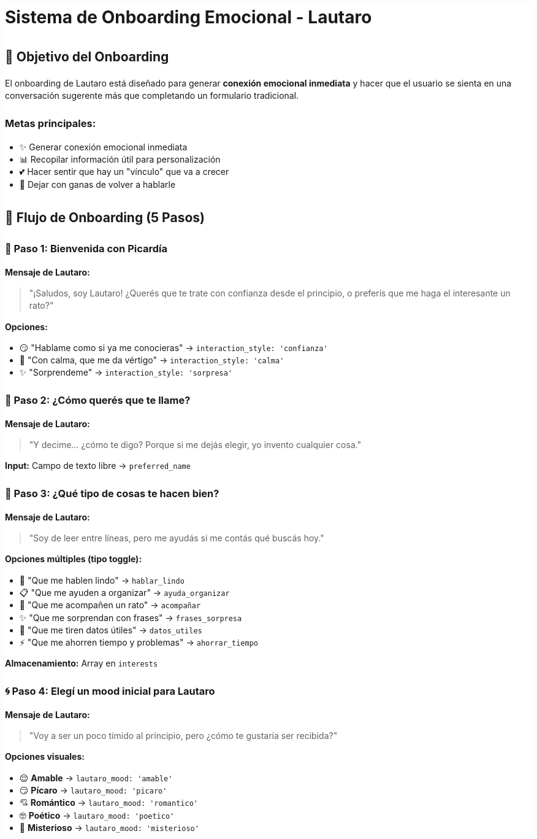 # Sistema de Onboarding Emocional - Lautaro

## 🎯 Objetivo del Onboarding

El onboarding de Lautaro está diseñado para generar **conexión emocional inmediata** y hacer que el usuario se sienta en una conversación sugerente más que completando un formulario tradicional.

### Metas principales:
- ✨ Generar conexión emocional inmediata
- 📊 Recopilar información útil para personalización
- 💕 Hacer sentir que hay un "vínculo" que va a crecer
- 🔄 Dejar con ganas de volver a hablarle

## 🚀 Flujo de Onboarding (5 Pasos)

### 🪪 Paso 1: Bienvenida con Picardía
**Mensaje de Lautaro:**
> "¡Saludos, soy Lautaro! ¿Querés que te trate con confianza desde el principio, o preferís que me haga el interesante un rato?"

**Opciones:**
- 😏 "Hablame como si ya me conocieras" → `interaction_style: 'confianza'`
- 🌸 "Con calma, que me da vértigo" → `interaction_style: 'calma'`  
- ✨ "Sorprendeme" → `interaction_style: 'sorpresa'`

### 📛 Paso 2: ¿Cómo querés que te llame?
**Mensaje de Lautaro:**
> "Y decime... ¿cómo te digo? Porque si me dejás elegir, yo invento cualquier cosa."

**Input:** Campo de texto libre → `preferred_name`

### 💞 Paso 3: ¿Qué tipo de cosas te hacen bien?
**Mensaje de Lautaro:**
> "Soy de leer entre líneas, pero me ayudás si me contás qué buscás hoy."

**Opciones múltiples (tipo toggle):**
- 💝 "Que me hablen lindo" → `hablar_lindo`
- 📋 "Que me ayuden a organizar" → `ayuda_organizar`
- 🤗 "Que me acompañen un rato" → `acompañar`
- ✨ "Que me sorprendan con frases" → `frases_sorpresa`
- 🧠 "Que me tiren datos útiles" → `datos_utiles`
- ⚡ "Que me ahorren tiempo y problemas" → `ahorrar_tiempo`

**Almacenamiento:** Array en `interests`

### 🌀 Paso 4: Elegí un mood inicial para Lautaro
**Mensaje de Lautaro:**
> "Voy a ser un poco tímido al principio, pero ¿cómo te gustaría ser recibida?"

**Opciones visuales:**
- 😌 **Amable** → `lautaro_mood: 'amable'`
- 😏 **Pícaro** → `lautaro_mood: 'picaro'`
- 💘 **Romántico** → `lautaro_mood: 'romantico'`
- 🤓 **Poético** → `lautaro_mood: 'poetico'`
- 🤫 **Misterioso** → `lautaro_mood: 'misterioso'`
